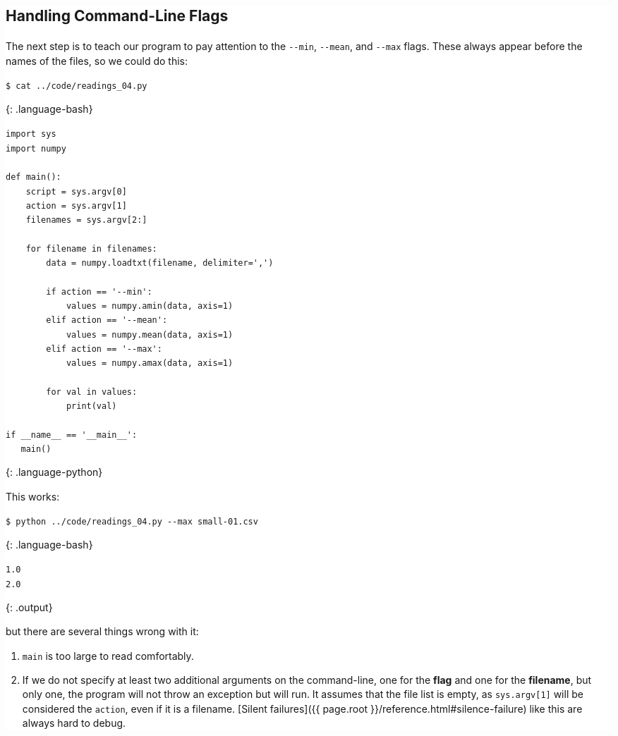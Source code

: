 ## Handling Command-Line Flags

The next step is to teach our program to pay attention to the `--min`, `--mean`, and `--max` flags.
These always appear before the names of the files,
so we could do this:

~~~
$ cat ../code/readings_04.py
~~~
{: .language-bash}

~~~
import sys
import numpy

def main():
    script = sys.argv[0]
    action = sys.argv[1]
    filenames = sys.argv[2:]

    for filename in filenames:
        data = numpy.loadtxt(filename, delimiter=',')

        if action == '--min':
            values = numpy.amin(data, axis=1)
        elif action == '--mean':
            values = numpy.mean(data, axis=1)
        elif action == '--max':
            values = numpy.amax(data, axis=1)

        for val in values:
            print(val)

if __name__ == '__main__':
   main()
~~~
{: .language-python}

This works:

~~~
$ python ../code/readings_04.py --max small-01.csv
~~~
{: .language-bash}

~~~
1.0
2.0
~~~
{: .output}

but there are several things wrong with it:

1.  `main` is too large to read comfortably.

2. If we do not specify at least two additional arguments on the
   command-line, one for the **flag** and one for the **filename**, but only
   one, the program will not throw an exception but will run. It assumes that the file
   list is empty, as `sys.argv[1]` will be considered the `action`, even if it
   is a filename. [Silent failures]({{ page.root }}/reference.html#silence-failure)  like this
   are always hard to debug.
